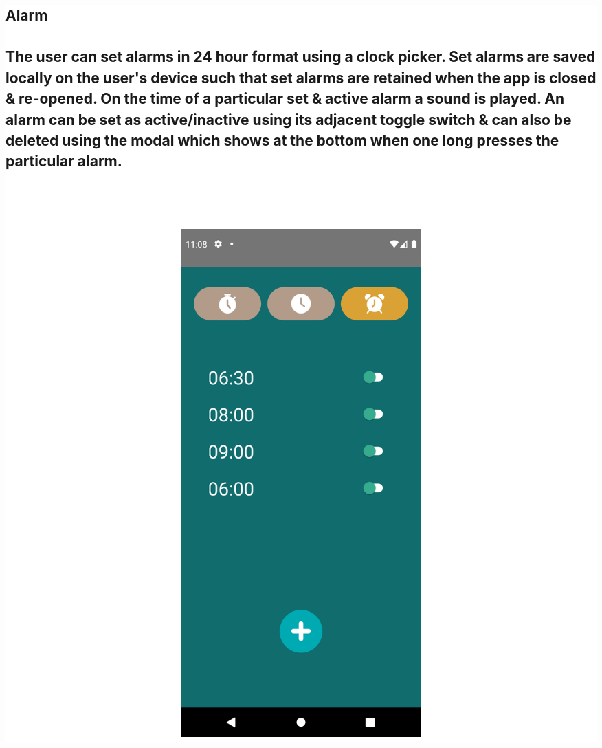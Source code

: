 <h2>Alarm<h2>
  The user can set alarms in 24 hour format using a clock picker.  Set alarms are saved locally on the user's device such that set alarms are retained when the app is closed & re-opened.  On the time of a particular set & active alarm a sound is played.  An alarm can be set as active/inactive using its adjacent toggle switch & can also be deleted using the modal which shows at the bottom when one long presses the particular alarm.
  <br/><br/><br/>
  <p align="center">
  <img src="Screenshots\Screenshot_1664269707.png" width="350" >